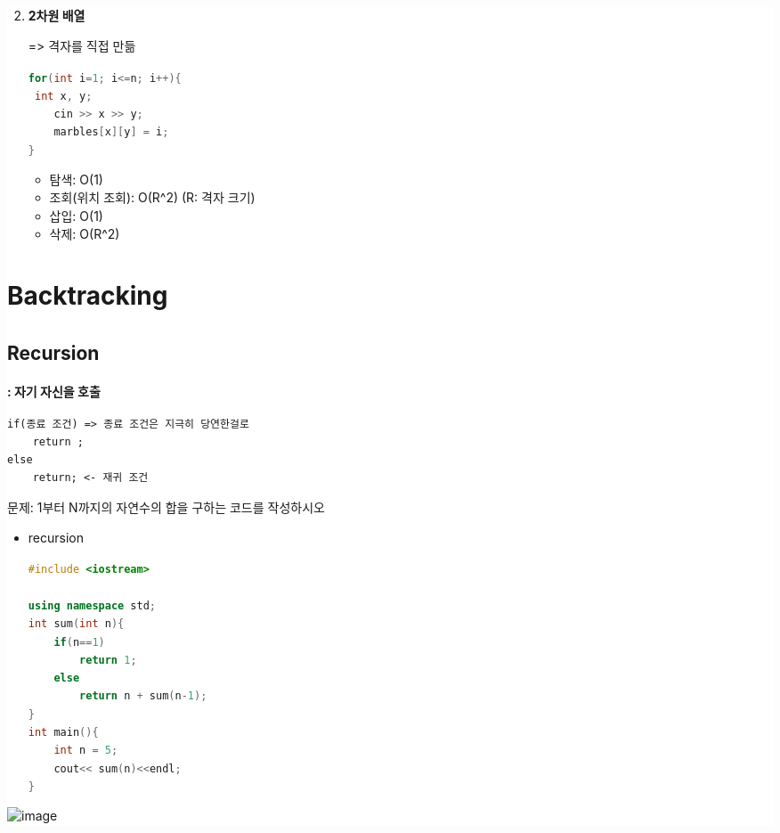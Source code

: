 2. **2차원 배열**

   => 격자를 직접 만듦

   ```c++
   for(int i=1; i<=n; i++){
   	int x, y;
       cin >> x >> y;
       marbles[x][y] = i;
   }
   ```

   * 탐색: O(1)
   * 조회(위치 조회): O(R^2) (R: 격자 크기)
   * 삽입: O(1)
   * 삭제: O(R^2)



# Backtracking

## Recursion

**: 자기 자신을 호출**

```pseudocode
if(종료 조건) => 종료 조건은 지극히 당연한걸로
	return ;
else
	return; <- 재귀 조건
```



문제: 1부터 N까지의 자연수의 합을 구하는 코드를 작성하시오



* recursion

  ```c++
  #include <iostream>
  
  using namespace std;
  int sum(int n){
      if(n==1)
          return 1;
      else
          return n + sum(n-1);
  }
  int main(){
      int n = 5;
      cout<< sum(n)<<endl;
  }
  ```

![image](https://user-images.githubusercontent.com/79195793/128682774-ace33882-1c0c-4f7c-9726-34b2458ca6d3.png)

